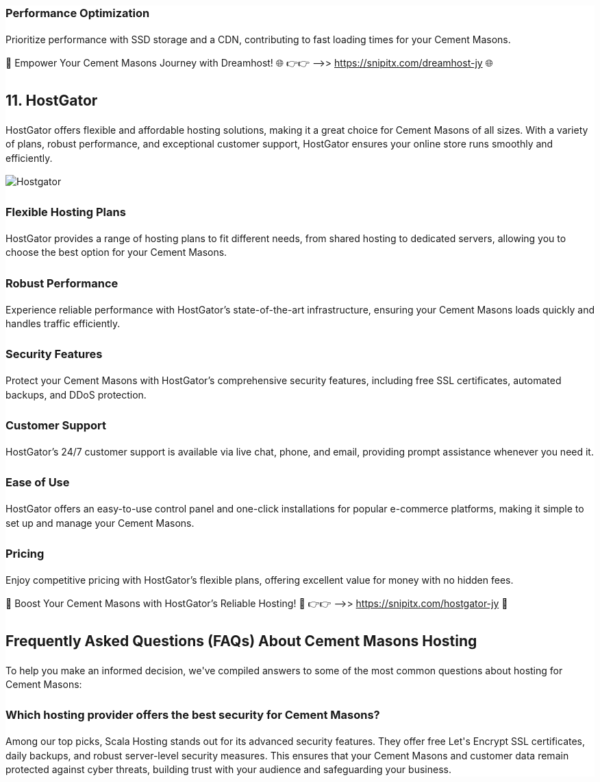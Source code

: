 ### Performance Optimization
Prioritize performance with SSD storage and a CDN, contributing to fast loading times for your Cement Masons.

🚀 Empower Your Cement Masons Journey with Dreamhost! 🌐
👉👉 -->> https://snipitx.com/dreamhost-jy 🌐

## 11. HostGator

HostGator offers flexible and affordable hosting solutions, making it a great choice for Cement Masons of all sizes. With a variety of plans, robust performance, and exceptional customer support, HostGator ensures your online store runs smoothly and efficiently.

![Hostgator](https://i.imgur.com/SNC0dSu.jpeg "Hostgator Hosting")

### Flexible Hosting Plans
HostGator provides a range of hosting plans to fit different needs, from shared hosting to dedicated servers, allowing you to choose the best option for your Cement Masons.

### Robust Performance
Experience reliable performance with HostGator’s state-of-the-art infrastructure, ensuring your Cement Masons loads quickly and handles traffic efficiently.

### Security Features
Protect your Cement Masons with HostGator’s comprehensive security features, including free SSL certificates, automated backups, and DDoS protection.

### Customer Support
HostGator’s 24/7 customer support is available via live chat, phone, and email, providing prompt assistance whenever you need it.

### Ease of Use
HostGator offers an easy-to-use control panel and one-click installations for popular e-commerce platforms, making it simple to set up and manage your Cement Masons.

### Pricing
Enjoy competitive pricing with HostGator’s flexible plans, offering excellent value for money with no hidden fees.

🌟 Boost Your Cement Masons with HostGator’s Reliable Hosting! 🚀
👉👉 -->> https://snipitx.com/hostgator-jy 🚀

## Frequently Asked Questions (FAQs) About Cement Masons Hosting

To help you make an informed decision, we've compiled answers to some of the most common questions about hosting for Cement Masons:

### Which hosting provider offers the best security for Cement Masons? 
Among our top picks, Scala Hosting stands out for its advanced security features. They offer free Let's Encrypt SSL certificates, daily backups, and robust server-level security measures. This ensures that your Cement Masons and customer data remain protected against cyber threats, building trust with your audience and safeguarding your business.
